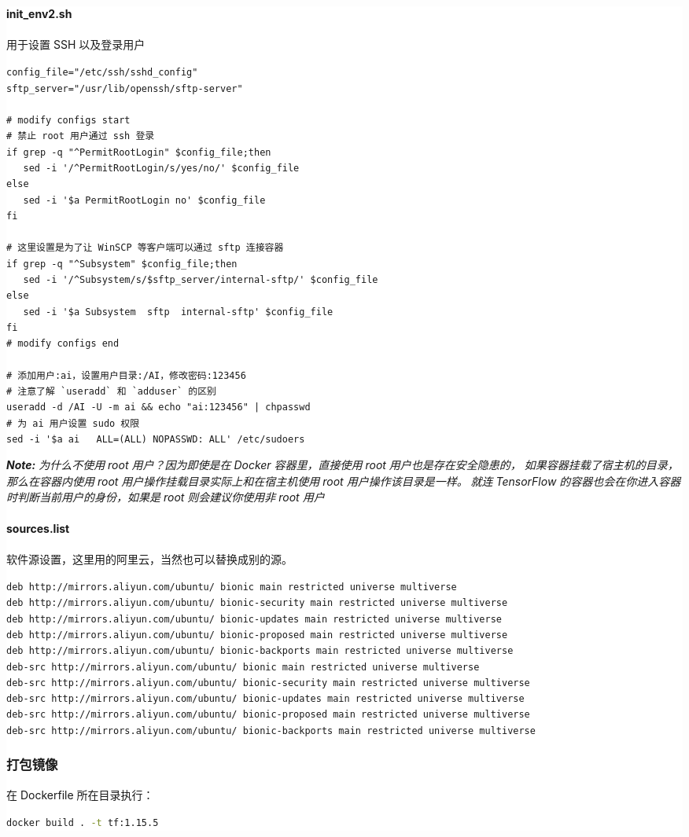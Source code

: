 #### init_env2.sh
用于设置 SSH 以及登录用户
```shell
config_file="/etc/ssh/sshd_config"
sftp_server="/usr/lib/openssh/sftp-server"

# modify configs start
# 禁止 root 用户通过 ssh 登录
if grep -q "^PermitRootLogin" $config_file;then
   sed -i '/^PermitRootLogin/s/yes/no/' $config_file
else
   sed -i '$a PermitRootLogin no' $config_file
fi

# 这里设置是为了让 WinSCP 等客户端可以通过 sftp 连接容器
if grep -q "^Subsystem" $config_file;then
   sed -i '/^Subsystem/s/$sftp_server/internal-sftp/' $config_file
else
   sed -i '$a Subsystem  sftp  internal-sftp' $config_file
fi
# modify configs end

# 添加用户:ai，设置用户目录:/AI，修改密码:123456
# 注意了解 `useradd` 和 `adduser` 的区别
useradd -d /AI -U -m ai && echo "ai:123456" | chpasswd
# 为 ai 用户设置 sudo 权限
sed -i '$a ai   ALL=(ALL) NOPASSWD: ALL' /etc/sudoers
```

***Note:** 为什么不使用 root 用户？因为即使是在 Docker 容器里，直接使用 root 用户也是存在安全隐患的，
如果容器挂载了宿主机的目录，那么在容器内使用 root 用户操作挂载目录实际上和在宿主机使用 root 用户操作该目录是一样。
就连 TensorFlow 的容器也会在你进入容器时判断当前用户的身份，如果是 root 则会建议你使用非 root 用户*

#### sources.list
软件源设置，这里用的阿里云，当然也可以替换成别的源。
```text
deb http://mirrors.aliyun.com/ubuntu/ bionic main restricted universe multiverse
deb http://mirrors.aliyun.com/ubuntu/ bionic-security main restricted universe multiverse
deb http://mirrors.aliyun.com/ubuntu/ bionic-updates main restricted universe multiverse
deb http://mirrors.aliyun.com/ubuntu/ bionic-proposed main restricted universe multiverse
deb http://mirrors.aliyun.com/ubuntu/ bionic-backports main restricted universe multiverse
deb-src http://mirrors.aliyun.com/ubuntu/ bionic main restricted universe multiverse
deb-src http://mirrors.aliyun.com/ubuntu/ bionic-security main restricted universe multiverse
deb-src http://mirrors.aliyun.com/ubuntu/ bionic-updates main restricted universe multiverse
deb-src http://mirrors.aliyun.com/ubuntu/ bionic-proposed main restricted universe multiverse
deb-src http://mirrors.aliyun.com/ubuntu/ bionic-backports main restricted universe multiverse
```

### 打包镜像
在 Dockerfile 所在目录执行：
```sh
docker build . -t tf:1.15.5
```
